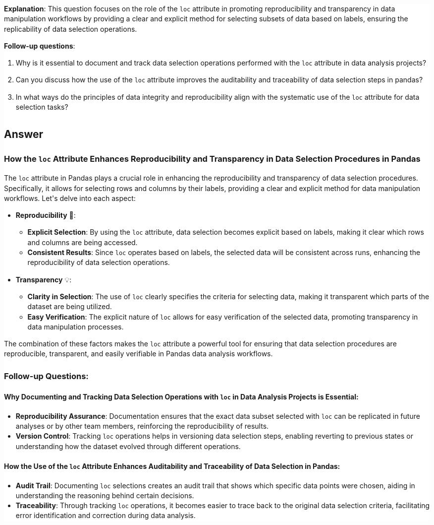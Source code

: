 **Explanation**: This question focuses on the role of the `loc` attribute in promoting reproducibility and transparency in data manipulation workflows by providing a clear and explicit method for selecting subsets of data based on labels, ensuring the replicability of data selection operations.

**Follow-up questions**:

1. Why is it essential to document and track data selection operations performed with the `loc` attribute in data analysis projects?

2. Can you discuss how the use of the `loc` attribute improves the auditability and traceability of data selection steps in pandas?

3. In what ways do the principles of data integrity and reproducibility align with the systematic use of the `loc` attribute for data selection tasks?





## Answer

### How the `loc` Attribute Enhances Reproducibility and Transparency in Data Selection Procedures in Pandas

The `loc` attribute in Pandas plays a crucial role in enhancing the reproducibility and transparency of data selection procedures. Specifically, it allows for selecting rows and columns by their labels, providing a clear and explicit method for data manipulation workflows. Let's delve into each aspect:

- **Reproducibility** 🔄:
  - **Explicit Selection**: By using the `loc` attribute, data selection becomes explicit based on labels, making it clear which rows and columns are being accessed.
  - **Consistent Results**: Since `loc` operates based on labels, the selected data will be consistent across runs, enhancing the reproducibility of data selection operations.
  
- **Transparency** 💡:
  - **Clarity in Selection**: The use of `loc` clearly specifies the criteria for selecting data, making it transparent which parts of the dataset are being utilized.
  - **Easy Verification**: The explicit nature of `loc` allows for easy verification of the selected data, promoting transparency in data manipulation processes.

The combination of these factors makes the `loc` attribute a powerful tool for ensuring that data selection procedures are reproducible, transparent, and easily verifiable in Pandas data analysis workflows.

### Follow-up Questions:

#### Why Documenting and Tracking Data Selection Operations with `loc` in Data Analysis Projects is Essential:
- **Reproducibility Assurance**: Documentation ensures that the exact data subset selected with `loc` can be replicated in future analyses or by other team members, reinforcing the reproducibility of results.
- **Version Control**: Tracking `loc` operations helps in versioning data selection steps, enabling reverting to previous states or understanding how the dataset evolved through different operations.

#### How the Use of the `loc` Attribute Enhances Auditability and Traceability of Data Selection in Pandas:
- **Audit Trail**: Documenting `loc` selections creates an audit trail that shows which specific data points were chosen, aiding in understanding the reasoning behind certain decisions.
- **Traceability**: Through tracking `loc` operations, it becomes easier to trace back to the original data selection criteria, facilitating error identification and correction during data analysis.
